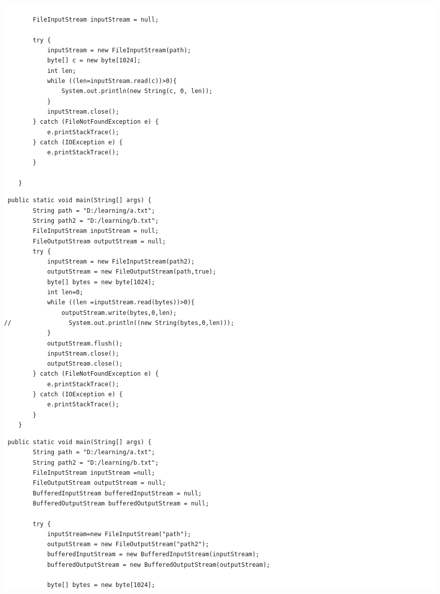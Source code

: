 ```

        FileInputStream inputStream = null;

        try {
            inputStream = new FileInputStream(path);
            byte[] c = new byte[1024];
            int len;
            while ((len=inputStream.read(c))>0){
                System.out.println(new String(c, 0, len));
            }
            inputStream.close();
        } catch (FileNotFoundException e) {
            e.printStackTrace();
        } catch (IOException e) {
            e.printStackTrace();
        }

    }

```



```
 public static void main(String[] args) {
        String path = "D:/learning/a.txt";
        String path2 = "D:/learning/b.txt";
        FileInputStream inputStream = null;
        FileOutputStream outputStream = null;
        try {
            inputStream = new FileInputStream(path2);
            outputStream = new FileOutputStream(path,true);
            byte[] bytes = new byte[1024];
            int len=0;
            while ((len =inputStream.read(bytes))>0){
                outputStream.write(bytes,0,len);
//                System.out.println((new String(bytes,0,len)));
            }
            outputStream.flush();
            inputStream.close();
            outputStream.close();
        } catch (FileNotFoundException e) {
            e.printStackTrace();
        } catch (IOException e) {
            e.printStackTrace();
        }
    }
```

```
 public static void main(String[] args) {
        String path = "D:/learning/a.txt";
        String path2 = "D:/learning/b.txt";
        FileInputStream inputStream =null;
        FileOutputStream outputStream = null;
        BufferedInputStream bufferedInputStream = null;
        BufferedOutputStream bufferedOutputStream = null;

        try {
            inputStream=new FileInputStream("path");
            outputStream = new FileOutputStream("path2");
            bufferedInputStream = new BufferedInputStream(inputStream);
            bufferedOutputStream = new BufferedOutputStream(outputStream);

            byte[] bytes = new byte[1024];
```